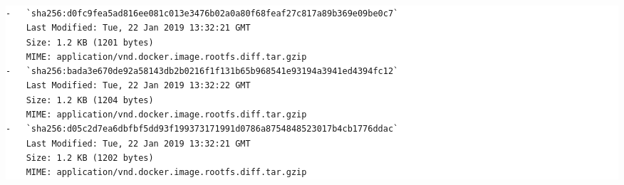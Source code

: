 	-	`sha256:d0fc9fea5ad816ee081c013e3476b02a0a80f68feaf27c817a89b369e09be0c7`  
		Last Modified: Tue, 22 Jan 2019 13:32:21 GMT  
		Size: 1.2 KB (1201 bytes)  
		MIME: application/vnd.docker.image.rootfs.diff.tar.gzip
	-	`sha256:bada3e670de92a58143db2b0216f1f131b65b968541e93194a3941ed4394fc12`  
		Last Modified: Tue, 22 Jan 2019 13:32:22 GMT  
		Size: 1.2 KB (1204 bytes)  
		MIME: application/vnd.docker.image.rootfs.diff.tar.gzip
	-	`sha256:d05c2d7ea6dbfbf5dd93f199373171991d0786a8754848523017b4cb1776ddac`  
		Last Modified: Tue, 22 Jan 2019 13:32:21 GMT  
		Size: 1.2 KB (1202 bytes)  
		MIME: application/vnd.docker.image.rootfs.diff.tar.gzip
